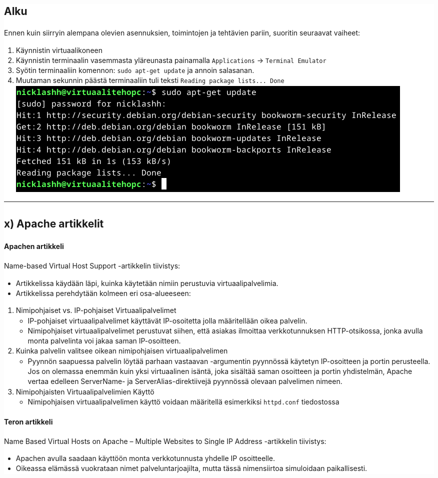 
## Alku

Ennen kuin siirryin alempana olevien asennuksien, toimintojen ja tehtävien pariin, suoritin seuraavat vaiheet:

1. Käynnistin virtuaalikoneen
2. Käynnistin terminaalin vasemmasta yläreunasta painamalla `Applications` -> `Terminal Emulator`
3. Syötin terminaaliin komennon: `sudo apt-get update` ja annoin salasanan.
4. Muutaman sekunnin päästä terminaaliin tuli teksti `Reading package lists... Done`  
   ![Alku1](alku1.png)

---

## x) Apache artikkelit

#### Apachen artikkeli

Name-based Virtual Host Support -artikkelin tiivistys:

- Artikkelissa käydään läpi, kuinka käytetään nimiin perustuvia virtuaalipalvelimia.
- Artikkelissa perehdytään kolmeen eri osa-alueeseen:

1. Nimipohjaiset vs. IP-pohjaiset Virtuaalipalvelimet
   - IP-pohjaiset virtuaalipalvelimet käyttävät IP-osoitetta jolla määritellään oikea palvelin.
   - Nimipohjaiset virtuaalipalvelimet perustuvat siihen, että asiakas ilmoittaa verkkotunnuksen HTTP-otsikossa, jonka avulla monta palvelinta voi jakaa saman IP-osoitteen.
2. Kuinka palvelin valitsee oikean nimipohjaisen virtuaalipalvelimen
   - Pyynnön saapuessa palvelin löytää parhaan vastaavan <VirtualHost>-argumentin pyynnössä käytetyn IP-osoitteen ja portin perusteella. Jos on olemassa enemmän kuin yksi virtuaalinen isäntä, joka sisältää saman osoitteen ja portin yhdistelmän, Apache vertaa edelleen ServerName- ja ServerAlias-direktiivejä pyynnössä olevaan palvelimen nimeen.
3. Nimipohjaisten Virtuaalipalvelimien Käyttö
   - Nimipohjaisen virtuaalipalvelimen käyttö voidaan määritellä esimerkiksi `httpd.conf` tiedostossa

#### Teron artikkeli

Name Based Virtual Hosts on Apache – Multiple Websites to Single IP Address -artikkelin tiivistys:

- Apachen avulla saadaan käyttöön monta verkkotunnusta yhdelle IP osoitteelle.
- Oikeassa elämässä vuokrataan nimet palveluntarjoajilta, mutta tässä nimensiirtoa simuloidaan paikallisesti.

